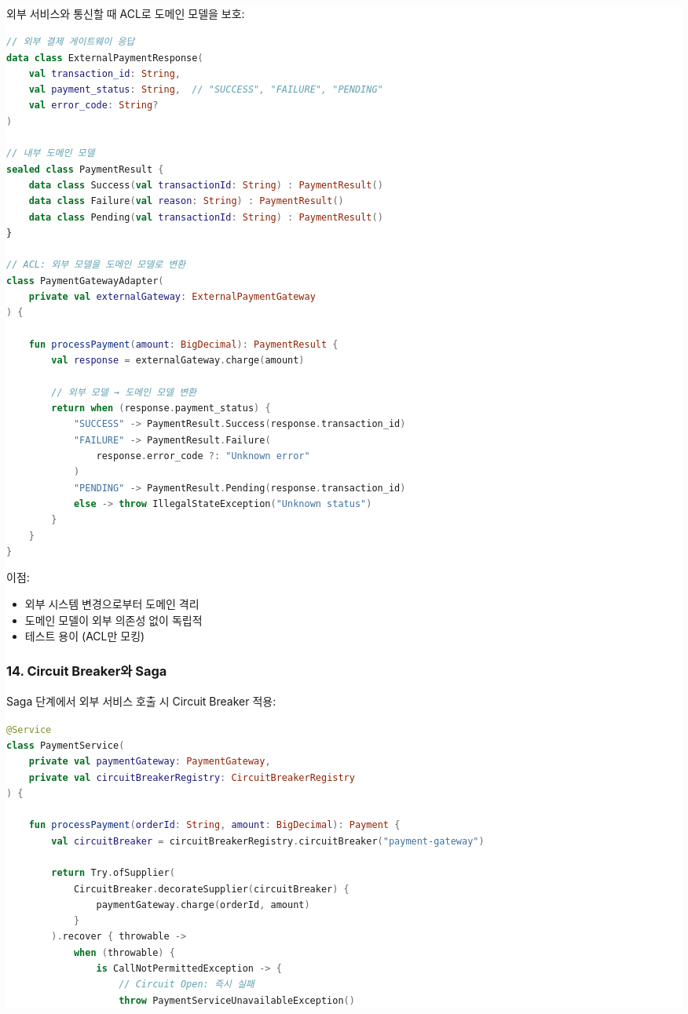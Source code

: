 외부 서비스와 통신할 때 ACL로 도메인 모델을 보호:

```kotlin
// 외부 결제 게이트웨이 응답
data class ExternalPaymentResponse(
    val transaction_id: String,
    val payment_status: String,  // "SUCCESS", "FAILURE", "PENDING"
    val error_code: String?
)

// 내부 도메인 모델
sealed class PaymentResult {
    data class Success(val transactionId: String) : PaymentResult()
    data class Failure(val reason: String) : PaymentResult()
    data class Pending(val transactionId: String) : PaymentResult()
}

// ACL: 외부 모델을 도메인 모델로 변환
class PaymentGatewayAdapter(
    private val externalGateway: ExternalPaymentGateway
) {
    
    fun processPayment(amount: BigDecimal): PaymentResult {
        val response = externalGateway.charge(amount)
        
        // 외부 모델 → 도메인 모델 변환
        return when (response.payment_status) {
            "SUCCESS" -> PaymentResult.Success(response.transaction_id)
            "FAILURE" -> PaymentResult.Failure(
                response.error_code ?: "Unknown error"
            )
            "PENDING" -> PaymentResult.Pending(response.transaction_id)
            else -> throw IllegalStateException("Unknown status")
        }
    }
}
```

이점:
- 외부 시스템 변경으로부터 도메인 격리
- 도메인 모델이 외부 의존성 없이 독립적
- 테스트 용이 (ACL만 모킹)

### 14. Circuit Breaker와 Saga

Saga 단계에서 외부 서비스 호출 시 Circuit Breaker 적용:

```kotlin
@Service
class PaymentService(
    private val paymentGateway: PaymentGateway,
    private val circuitBreakerRegistry: CircuitBreakerRegistry
) {
    
    fun processPayment(orderId: String, amount: BigDecimal): Payment {
        val circuitBreaker = circuitBreakerRegistry.circuitBreaker("payment-gateway")
        
        return Try.ofSupplier(
            CircuitBreaker.decorateSupplier(circuitBreaker) {
                paymentGateway.charge(orderId, amount)
            }
        ).recover { throwable ->
            when (throwable) {
                is CallNotPermittedException -> {
                    // Circuit Open: 즉시 실패
                    throw PaymentServiceUnavailableException()
```